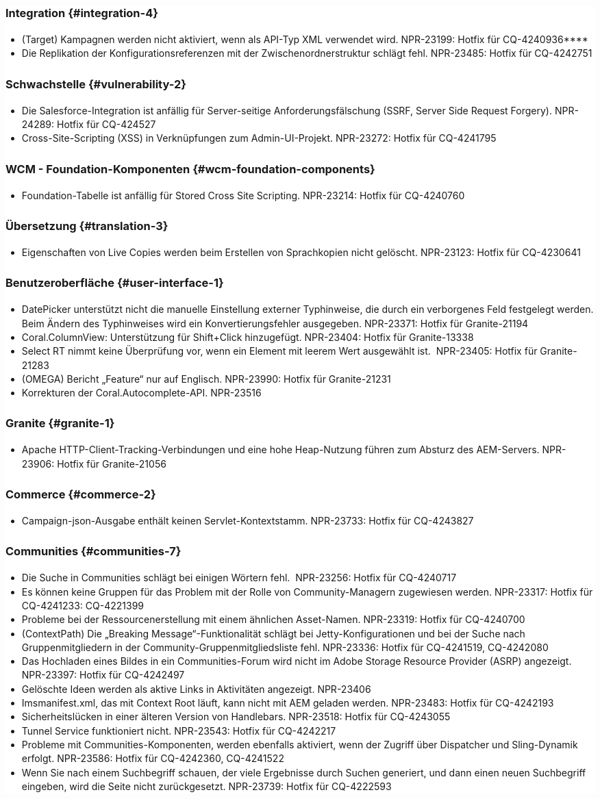 ### Integration {#integration-4}

* (Target) Kampagnen werden nicht aktiviert, wenn als API-Typ XML verwendet wird. NPR-23199: Hotfix für CQ-4240936****
* Die Replikation der Konfigurationsreferenzen mit der Zwischenordnerstruktur schlägt fehl. NPR-23485: Hotfix für CQ-4242751

### Schwachstelle {#vulnerability-2}

* Die Salesforce-Integration ist anfällig für Server-seitige Anforderungsfälschung (SSRF, Server Side Request Forgery). NPR-24289: Hotfix für CQ-424527
* Cross-Site-Scripting (XSS) in Verknüpfungen zum Admin-UI-Projekt. NPR-23272: Hotfix für CQ-4241795

### WCM - Foundation-Komponenten {#wcm-foundation-components}

* Foundation-Tabelle ist anfällig für Stored Cross Site Scripting. NPR-23214: Hotfix für CQ-4240760

### Übersetzung {#translation-3}

* Eigenschaften von Live Copies werden beim Erstellen von Sprachkopien nicht gelöscht. NPR-23123: Hotfix für CQ-4230641

### Benutzeroberfläche {#user-interface-1}

* DatePicker unterstützt nicht die manuelle Einstellung externer Typhinweise, die durch ein verborgenes Feld festgelegt werden. Beim Ändern des Typhinweises wird ein Konvertierungsfehler ausgegeben. NPR-23371: Hotfix für Granite-21194
* Coral.ColumnView: Unterstützung für Shift+Click hinzugefügt. NPR-23404: Hotfix für Granite-13338
* Select RT nimmt keine Überprüfung vor, wenn ein Element mit leerem Wert ausgewählt ist.  NPR-23405: Hotfix für Granite-21283
* (OMEGA) Bericht „Feature“ nur auf Englisch. NPR-23990: Hotfix für Granite-21231
* Korrekturen der Coral.Autocomplete-API. NPR-23516

### Granite {#granite-1}

* Apache HTTP-Client-Tracking-Verbindungen und eine hohe Heap-Nutzung führen zum Absturz des AEM-Servers. NPR-23906: Hotfix für Granite-21056

### Commerce {#commerce-2}

* Campaign-json-Ausgabe enthält keinen Servlet-Kontextstamm. NPR-23733: Hotfix für CQ-4243827

### Communities {#communities-7}

* Die Suche in Communities schlägt bei einigen Wörtern fehl.  NPR-23256: Hotfix für CQ-4240717
* Es können keine Gruppen für das Problem mit der Rolle von Community-Managern zugewiesen werden. NPR-23317: Hotfix für CQ-4241233: CQ-4221399
* Probleme bei der Ressourcenerstellung mit einem ähnlichen Asset-Namen. NPR-23319: Hotfix für CQ-4240700
* (ContextPath) Die „Breaking Message“-Funktionalität schlägt bei Jetty-Konfigurationen und bei der Suche nach Gruppenmitgliedern in der Community-Gruppenmitgliedsliste fehl. NPR-23336: Hotfix für CQ-4241519, CQ-4242080
* Das Hochladen eines Bildes in ein Communities-Forum wird nicht im Adobe Storage Resource Provider (ASRP) angezeigt. NPR-23397: Hotfix für CQ-4242497
* Gelöschte Ideen werden als aktive Links in Aktivitäten angezeigt. NPR-23406
* Imsmanifest.xml, das mit Context Root läuft, kann nicht mit AEM geladen werden. NPR-23483: Hotfix für CQ-4242193
* Sicherheitslücken in einer älteren Version von Handlebars. NPR-23518: Hotfix für CQ-4243055
* Tunnel Service funktioniert nicht. NPR-23543: Hotfix für CQ-4242217
* Probleme mit Communities-Komponenten, werden ebenfalls aktiviert, wenn der Zugriff über Dispatcher und Sling-Dynamik erfolgt. NPR-23586: Hotfix für CQ-4242360, CQ-4241522
* Wenn Sie nach einem Suchbegriff schauen, der viele Ergebnisse durch Suchen generiert, und dann einen neuen Suchbegriff eingeben, wird die Seite nicht zurückgesetzt. NPR-23739: Hotfix für CQ-4222593